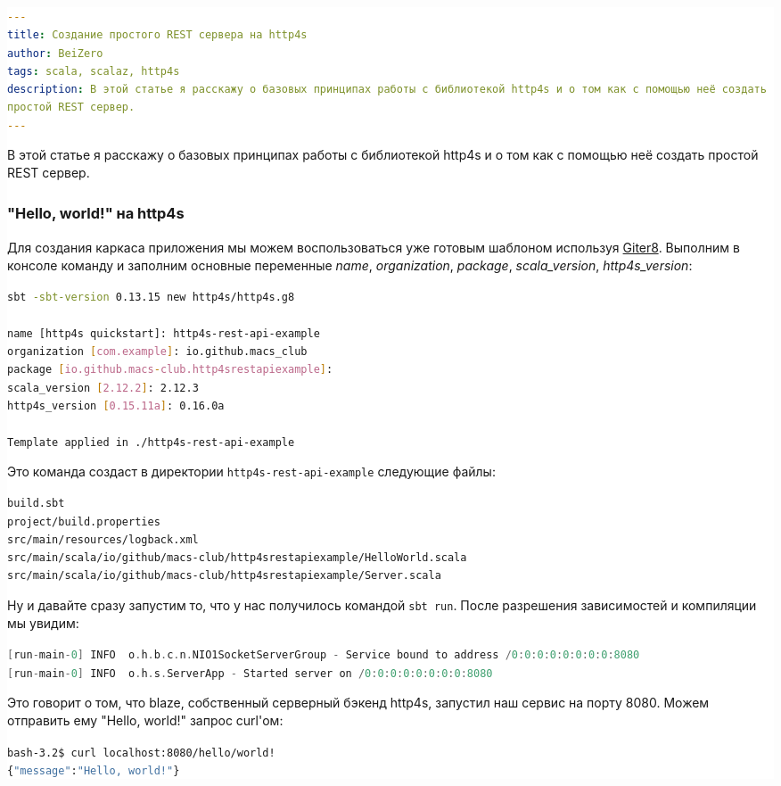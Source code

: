 ```yaml
---
title: Создание простого REST сервера на http4s
author: BeiZero
tags: scala, scalaz, http4s
description: В этой статье я расскажу о базовых принципах работы с библиотекой http4s и о том как с помощью неё создать простой REST сервер.
---
```


В этой статье я расскажу о базовых принципах работы с библиотекой http4s и о том как с помощью неё создать простой REST сервер.


### "Hello, world!" на http4s

Для создания каркаса приложения мы можем воспользоваться уже готовым шаблоном используя [Giter8](http://www.foundweekends.org/giter8/). Выполним в консоле команду и заполним основные переменные _name_, _organization_, _package_, _scala_version_, _http4s_version_:

```bash  
sbt -sbt-version 0.13.15 new http4s/http4s.g8

name [http4s quickstart]: http4s-rest-api-example
organization [com.example]: io.github.macs_club
package [io.github.macs-club.http4srestapiexample]:
scala_version [2.12.2]: 2.12.3
http4s_version [0.15.11a]: 0.16.0a

Template applied in ./http4s-rest-api-example
```

Это команда создаст в директории `http4s-rest-api-example` следующие файлы:

```bash
build.sbt
project/build.properties
src/main/resources/logback.xml
src/main/scala/io/github/macs-club/http4srestapiexample/HelloWorld.scala
src/main/scala/io/github/macs-club/http4srestapiexample/Server.scala
```

Ну и давайте сразу запустим то, что у нас получилось командой `sbt run`. После разрешения зависимостей и компиляции мы увидим:

```scala
[run-main-0] INFO  o.h.b.c.n.NIO1SocketServerGroup - Service bound to address /0:0:0:0:0:0:0:0:8080
[run-main-0] INFO  o.h.s.ServerApp - Started server on /0:0:0:0:0:0:0:0:8080
```
Это говорит о том, что blaze, собственный серверный бэкенд http4s, запустил наш сервис на порту 8080. Можем отправить ему "Hello, world!" запрос curl'ом:

```bash
bash-3.2$ curl localhost:8080/hello/world!
{"message":"Hello, world!"}
```
